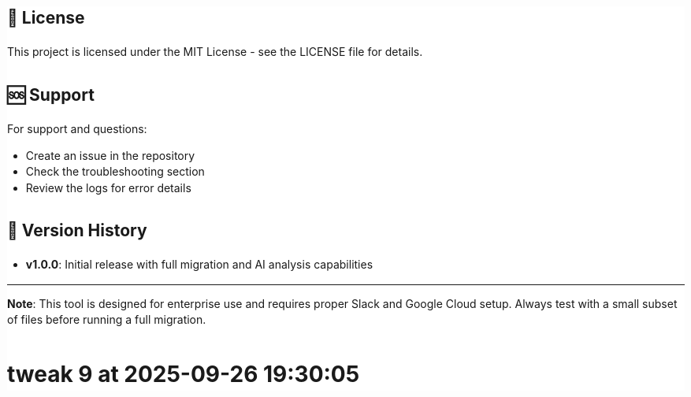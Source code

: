 ## 📄 License

This project is licensed under the MIT License - see the LICENSE file for details.

## 🆘 Support

For support and questions:
- Create an issue in the repository
- Check the troubleshooting section
- Review the logs for error details

## 🔄 Version History

- **v1.0.0**: Initial release with full migration and AI analysis capabilities

---

**Note**: This tool is designed for enterprise use and requires proper Slack and Google Cloud setup. Always test with a small subset of files before running a full migration.

# tweak 9 at 2025-09-26 19:30:05
